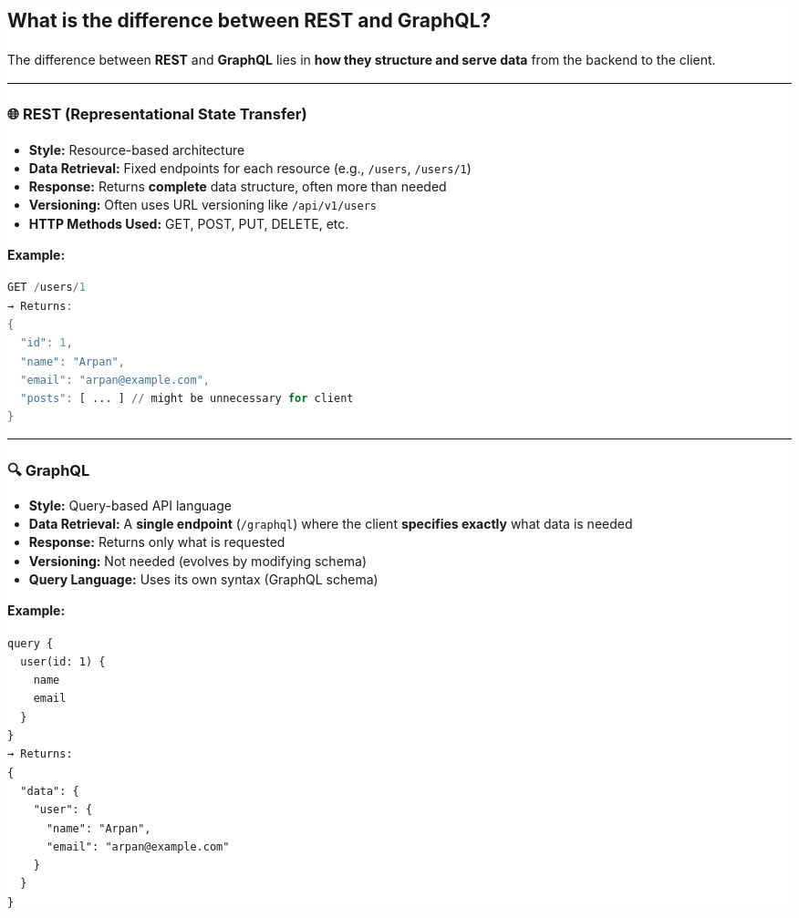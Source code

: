   

## What is the difference between REST and GraphQL?

  

The difference between **REST** and **GraphQL** lies in **how they structure and serve data** from the backend to the client.

* * *

### 🌐 **REST (Representational State Transfer)**

*   **Style:** Resource-based architecture
*   **Data Retrieval:** Fixed endpoints for each resource (e.g., `/users`, `/users/1`)
*   **Response:** Returns **complete** data structure, often more than needed
*   **Versioning:** Often uses URL versioning like `/api/v1/users`
*   **HTTP Methods Used:** GET, POST, PUT, DELETE, etc.

**Example:**

```awk
GET /users/1
→ Returns:
{
  "id": 1,
  "name": "Arpan",
  "email": "arpan@example.com",
  "posts": [ ... ] // might be unnecessary for client
}
```

* * *

### 🔍 **GraphQL**

*   **Style:** Query-based API language
*   **Data Retrieval:** A **single endpoint** (`/graphql`) where the client **specifies exactly** what data is needed
*   **Response:** Returns only what is requested
*   **Versioning:** Not needed (evolves by modifying schema)
*   **Query Language:** Uses its own syntax (GraphQL schema)

**Example:**

```wren
query {
  user(id: 1) {
    name
    email
  }
}
→ Returns:
{
  "data": {
    "user": {
      "name": "Arpan",
      "email": "arpan@example.com"
    }
  }
}
```
